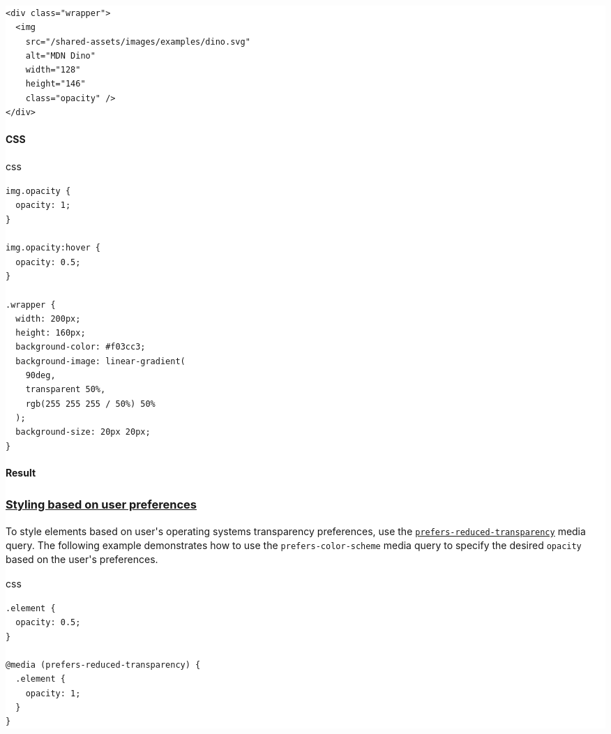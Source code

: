 ```
<div class="wrapper">
  <img
    src="/shared-assets/images/examples/dino.svg"
    alt="MDN Dino"
    width="128"
    height="146"
    class="opacity" />
</div>

```

#### CSS

css

```
img.opacity {
  opacity: 1;
}

img.opacity:hover {
  opacity: 0.5;
}

.wrapper {
  width: 200px;
  height: 160px;
  background-color: #f03cc3;
  background-image: linear-gradient(
    90deg,
    transparent 50%,
    rgb(255 255 255 / 50%) 50%
  );
  background-size: 20px 20px;
}

```

#### Result

### [Styling based on user preferences](https://developer.mozilla.org/en-US/docs/Web/CSS/opacity\#styling_based_on_user_preferences)

To style elements based on user's operating systems transparency preferences, use the [`prefers-reduced-transparency`](https://developer.mozilla.org/en-US/docs/Web/CSS/@media/prefers-reduced-transparency) media query. The following example demonstrates how to use the `prefers-color-scheme` media query to specify the desired `opacity` based on the user's preferences.

css

```
.element {
  opacity: 0.5;
}

@media (prefers-reduced-transparency) {
  .element {
    opacity: 1;
  }
}

```
